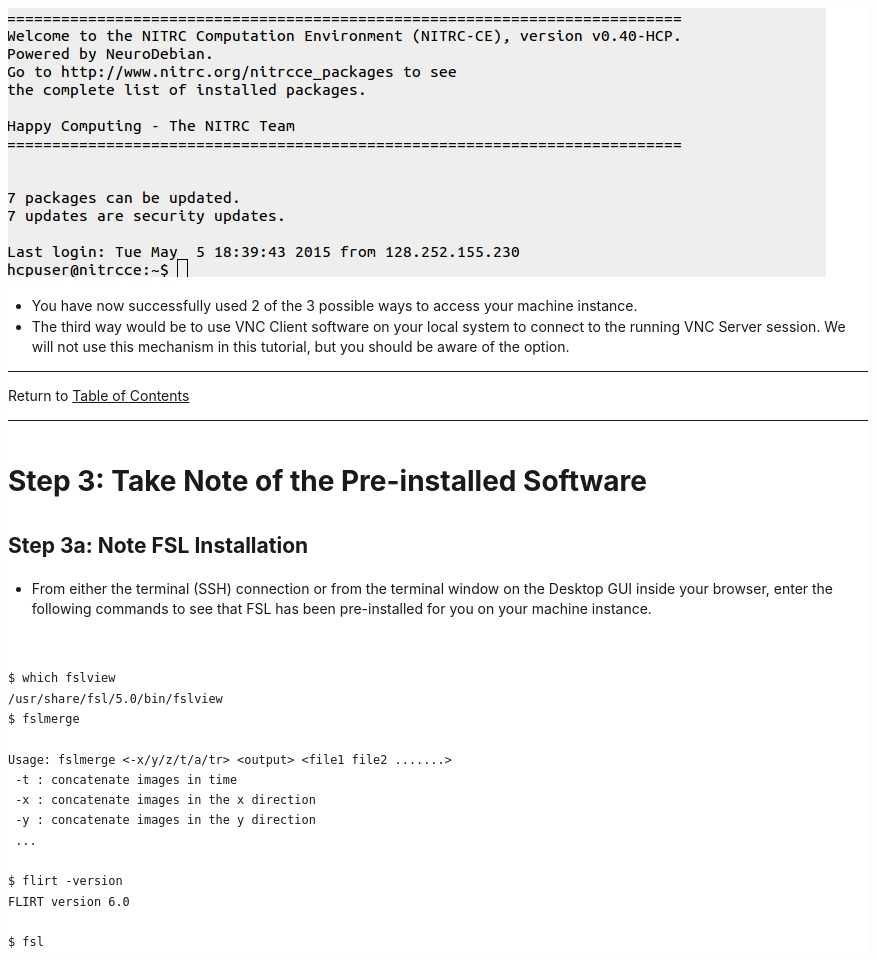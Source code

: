 
 ![](./assets/23.TerminalAfterSshConnection.png)   


* You have now successfully used 2 of the 3 possible ways to access your machine instance.
* The third way would be to use VNC Client software on your local system to connect to the running VNC Server session. We will not use this mechanism in this tutorial, but you should be aware of the option.

  




---

Return to [Table of Contents](#TOC)



---

# Step 3: Take Note of the Pre-installed Software

## Step 3a: Note FSL Installation

* From either the terminal (SSH) connection or from the terminal window on the Desktop GUI inside your browser, enter the following commands to see that FSL has been pre-installed for you on your machine instance.

 

```
$ which fslview
/usr/share/fsl/5.0/bin/fslview
$ fslmerge

Usage: fslmerge <-x/y/z/t/a/tr> <output> <file1 file2 .......> 
 -t : concatenate images in time
 -x : concatenate images in the x direction
 -y : concatenate images in the y direction
 ...
 
$ flirt -version
FLIRT version 6.0

$ fsl
```
